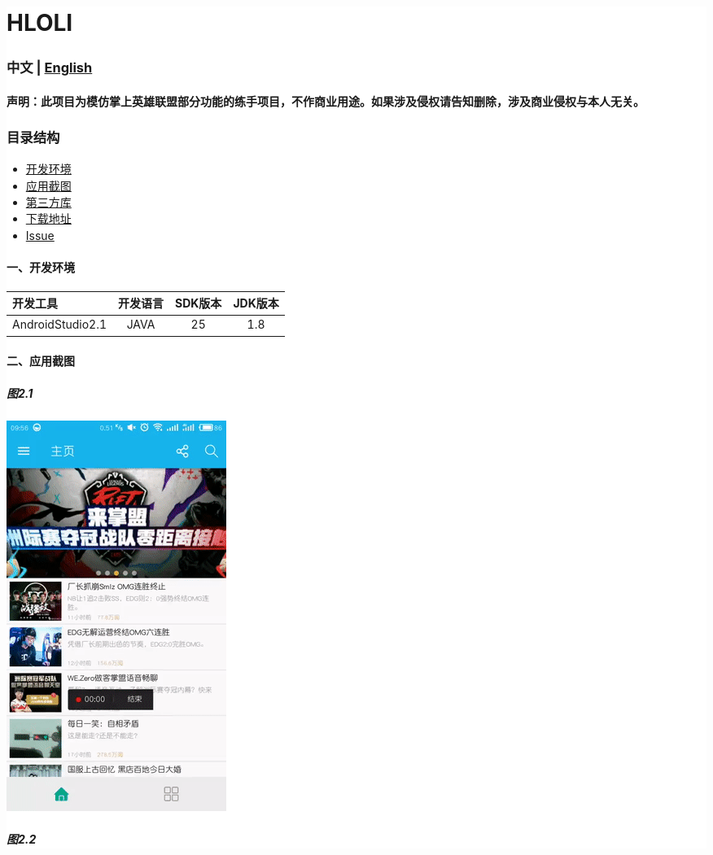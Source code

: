  # HLOLI
### 中文 | [English](/README_EN.md)


#### 声明：此项目为模仿掌上英雄联盟部分功能的练手项目，不作商业用途。如果涉及侵权请告知删除，涉及商业侵权与本人无关。


### 目录结构
- [开发环境](#1.0)
- [应用截图](#2.0)
- [第三方库](#3.0)
- [下载地址](#4.0)
- [Issue](#5.0)

<h4 id = "1.0">一、开发环境</h4>


| 开发工具  | 开发语言      |SDK版本     |JDK版本|
|:------   |:---------:   | :-----:     |:-----:|
| AndroidStudio2.1  | JAVA | 25 |  1.8 |


<h4 id = "2.0">二、应用截图</h4>
<h5>图2.1</h5>
<img src="screenshots/screenshot01.gif" width=270 height=480>
<h5>图2.2</h5>